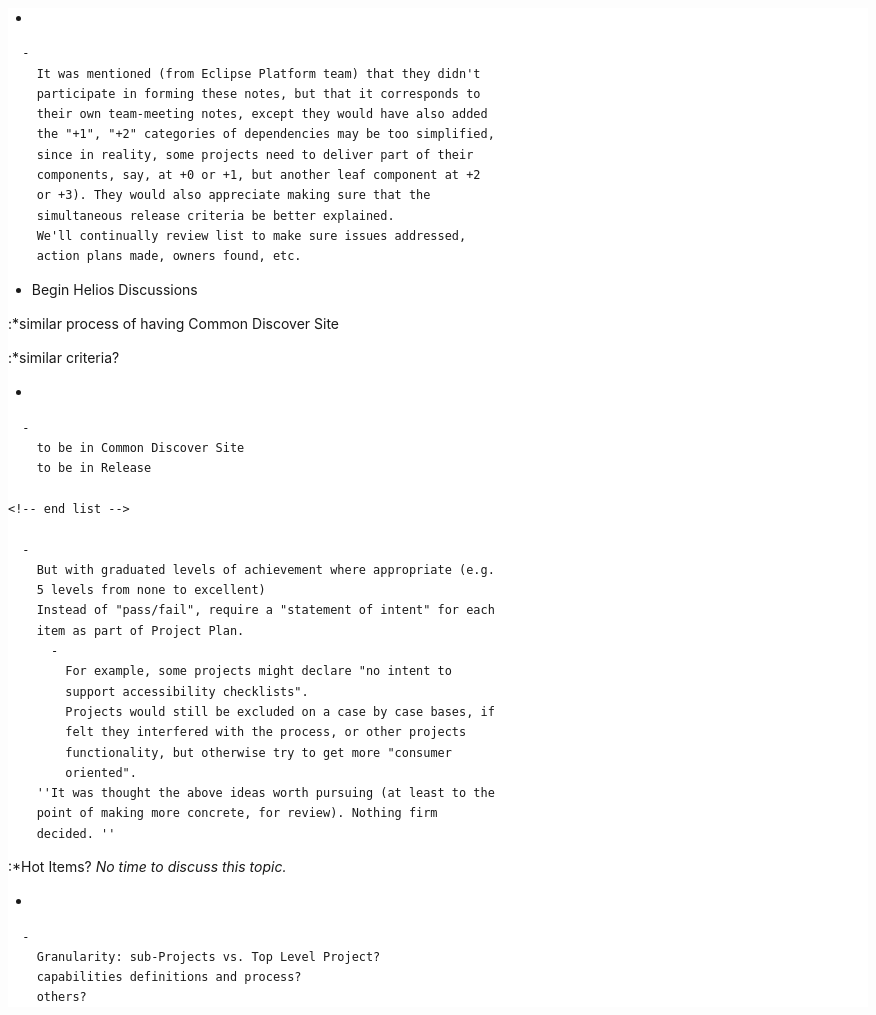 

  -

      -
        It was mentioned (from Eclipse Platform team) that they didn't
        participate in forming these notes, but that it corresponds to
        their own team-meeting notes, except they would have also added
        the "+1", "+2" categories of dependencies may be too simplified,
        since in reality, some projects need to deliver part of their
        components, say, at +0 or +1, but another leaf component at +2
        or +3). They would also appreciate making sure that the
        simultaneous release criteria be better explained.
        We'll continually review list to make sure issues addressed,
        action plans made, owners found, etc.



  - Begin Helios Discussions

:\*similar process of having Common Discover Site

:\*similar criteria?

  -

      -
        to be in Common Discover Site
        to be in Release

    <!-- end list -->

      -
        But with graduated levels of achievement where appropriate (e.g.
        5 levels from none to excellent)
        Instead of "pass/fail", require a "statement of intent" for each
        item as part of Project Plan.
          -
            For example, some projects might declare "no intent to
            support accessibility checklists".
            Projects would still be excluded on a case by case bases, if
            felt they interfered with the process, or other projects
            functionality, but otherwise try to get more "consumer
            oriented".
        ''It was thought the above ideas worth pursuing (at least to the
        point of making more concrete, for review). Nothing firm
        decided. ''

:\*Hot Items? *No time to discuss this topic.*

  -

      -
        Granularity: sub-Projects vs. Top Level Project?
        capabilities definitions and process?
        others?


